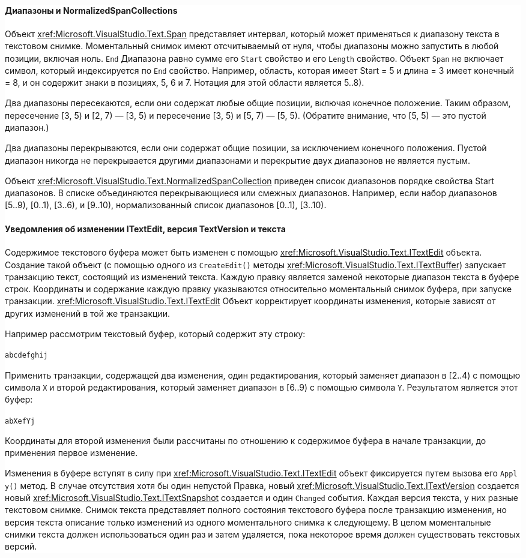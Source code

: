 #### <a name="spans-and-normalizedspancollections"></a>Диапазоны и NormalizedSpanCollections  
 Объект <xref:Microsoft.VisualStudio.Text.Span> представляет интервал, который может применяться к диапазону текста в текстовом снимке. Моментальный снимок имеют отсчитываемый от нуля, чтобы диапазоны можно запустить в любой позиции, включая ноль. `End` Диапазона равно сумме его `Start` свойство и его `Length` свойство. Объект `Span` не включает символ, который индексируется по `End` свойство. Например, область, которая имеет Start = 5 и длина = 3 имеет конечный = 8, и он содержит знаки в позициях, 5, 6 и 7. Нотация для этой области является 5..8).  
  
 Два диапазоны пересекаются, если они содержат любые общие позиции, включая конечное положение. Таким образом, пересечение [3, 5) и [2, 7) — [3, 5) и пересечение [3, 5) и [5, 7) — [5, 5). (Обратите внимание, что [5, 5) — это пустой диапазон.)  
  
 Два диапазоны перекрываются, если они содержат общие позиции, за исключением конечного положения. Пустой диапазон никогда не перекрывается другими диапазонами и перекрытие двух диапазонов не является пустым.  
  
 Объект <xref:Microsoft.VisualStudio.Text.NormalizedSpanCollection> приведен список диапазонов порядке свойства Start диапазонов. В списке объединяются перекрывающиеся или смежных диапазонов. Например, если набор диапазонов [5..9), [0..1), [3..6), и [9..10), нормализованный список диапазонов [0..1), [3..10).  
  
#### <a name="itextedit-textversion-and-text-change-notifications"></a>Уведомления об изменении ITextEdit, версия TextVersion и текста  
 Содержимое текстового буфера может быть изменен с помощью <xref:Microsoft.VisualStudio.Text.ITextEdit> объекта. Создание такой объект (с помощью одного из `CreateEdit()` методы <xref:Microsoft.VisualStudio.Text.ITextBuffer>) запускает транзакцию текст, состоящий из изменений текста. Каждую правку является заменой некоторые диапазон текста в буфере строк. Координаты и содержание каждую правку указываются относительно моментальный снимок буфера, при запуске транзакции. <xref:Microsoft.VisualStudio.Text.ITextEdit> Объект корректирует координаты изменения, которые зависят от других изменений в той же транзакции.  
  
 Например рассмотрим текстовый буфер, который содержит эту строку:  
  
```  
abcdefghij  
```  
  
 Применить транзакции, содержащей два изменения, один редактирования, который заменяет диапазон в [2..4) с помощью символа `X` и второй редактирования, который заменяет диапазон в [6..9) с помощью символа `Y`. Результатом является этот буфер:  
  
```  
abXefYj  
```  
  
 Координаты для второй изменения были рассчитаны по отношению к содержимое буфера в начале транзакции, до применения первое изменение.  
  
 Изменения в буфере вступят в силу при <xref:Microsoft.VisualStudio.Text.ITextEdit> объект фиксируется путем вызова его `Apply()` метод. В случае отсутствия хотя бы один непустой Правка, новый <xref:Microsoft.VisualStudio.Text.ITextVersion> создается новый <xref:Microsoft.VisualStudio.Text.ITextSnapshot> создается и один `Changed` события. Каждая версия текста, у них разные текстовом снимке. Снимок текста представляет полного состояния текстового буфера после транзакцию изменения, но версия текста описание только изменений из одного моментального снимка к следующему. В целом моментальные снимки текста должен использоваться один раз и затем удаляется, пока некоторое время должен существовать текстовых версий.  
  